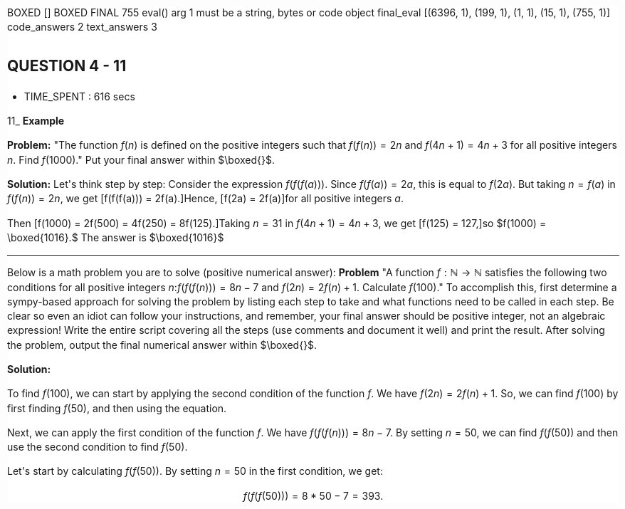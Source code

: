 BOXED []
BOXED FINAL 755
eval() arg 1 must be a string, bytes or code object final_eval
[(6396, 1), (199, 1), (1, 1), (15, 1), (755, 1)]
code_answers 2 text_answers 3



## QUESTION 4 - 11 
- TIME_SPENT : 616 secs

11_
**Example**

**Problem:** 
"The function $f(n)$ is defined on the positive integers such that $f(f(n)) = 2n$ and $f(4n + 1) = 4n + 3$ for all positive integers $n.$  Find $f(1000).$"
Put your final answer within $\boxed{}$.

**Solution:** 
Let's think step by step:
Consider the expression $f(f(f(a))).$  Since $f(f(a)) = 2a,$ this is equal to $f(2a).$  But taking $n = f(a)$ in $f(f(n)) = 2n,$ we get
\[f(f(f(a))) = 2f(a).\]Hence,
\[f(2a) = 2f(a)\]for all positive integers $a.$

Then
\[f(1000) = 2f(500) = 4f(250) = 8f(125).\]Taking $n = 31$ in $f(4n + 1) = 4n + 3,$ we get
\[f(125) = 127,\]so $f(1000) = \boxed{1016}.$ The answer is $\boxed{1016}$


---

Below is a math problem you are to solve (positive numerical answer):
**Problem**
"A function $f: \mathbb N \to \mathbb N$ satisfies the following two conditions for all positive integers $n$:$f(f(f(n)))=8n-7$ and $f(2n)=2f(n)+1$. Calculate $f(100)$."
To accomplish this, first determine a sympy-based approach for solving the problem by listing each step to take and what functions need to be called in each step. Be clear so even an idiot can follow your instructions, and remember, your final answer should be positive integer, not an algebraic expression!
Write the entire script covering all the steps (use comments and document it well) and print the result. After solving the problem, output the final numerical answer within $\boxed{}$.

**Solution:** 



To find $f(100)$, we can start by applying the second condition of the function $f$. We have $f(2n) = 2f(n) + 1$. So, we can find $f(100)$ by first finding $f(50)$, and then using the equation.

Next, we can apply the first condition of the function $f$. We have $f(f(f(n))) = 8n - 7$. By setting $n = 50$, we can find $f(f(50))$ and then use the second condition to find $f(50)$.

Let's start by calculating $f(f(50))$. By setting $n = 50$ in the first condition, we get:

$$f(f(f(50))) = 8*50 - 7 = 393.$$
